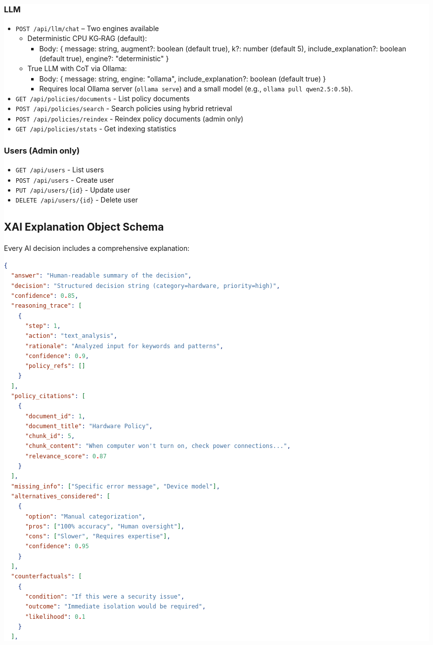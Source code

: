 ### LLM
- `POST /api/llm/chat` – Two engines available
  - Deterministic CPU KG‑RAG (default):
    - Body: { message: string, augment?: boolean (default true), k?: number (default 5), include_explanation?: boolean (default true), engine?: "deterministic" }
  - True LLM with CoT via Ollama:
    - Body: { message: string, engine: "ollama", include_explanation?: boolean (default true) }
    - Requires local Ollama server (`ollama serve`) and a small model (e.g., `ollama pull qwen2.5:0.5b`).
- `GET /api/policies/documents` - List policy documents
- `POST /api/policies/search` - Search policies using hybrid retrieval
- `POST /api/policies/reindex` - Reindex policy documents (admin only)
- `GET /api/policies/stats` - Get indexing statistics

### Users (Admin only)
- `GET /api/users` - List users
- `POST /api/users` - Create user
- `PUT /api/users/{id}` - Update user
- `DELETE /api/users/{id}` - Delete user

## XAI Explanation Object Schema

Every AI decision includes a comprehensive explanation:

```json
{
  "answer": "Human-readable summary of the decision",
  "decision": "Structured decision string (category=hardware, priority=high)",
  "confidence": 0.85,
  "reasoning_trace": [
    {
      "step": 1,
      "action": "text_analysis", 
      "rationale": "Analyzed input for keywords and patterns",
      "confidence": 0.9,
      "policy_refs": []
    }
  ],
  "policy_citations": [
    {
      "document_id": 1,
      "document_title": "Hardware Policy",
      "chunk_id": 5,
      "chunk_content": "When computer won't turn on, check power connections...",
      "relevance_score": 0.87
    }
  ],
  "missing_info": ["Specific error message", "Device model"],
  "alternatives_considered": [
    {
      "option": "Manual categorization",
      "pros": ["100% accuracy", "Human oversight"],
      "cons": ["Slower", "Requires expertise"],
      "confidence": 0.95
    }
  ],
  "counterfactuals": [
    {
      "condition": "If this were a security issue",
      "outcome": "Immediate isolation would be required",
      "likelihood": 0.1
    }
  ],
```